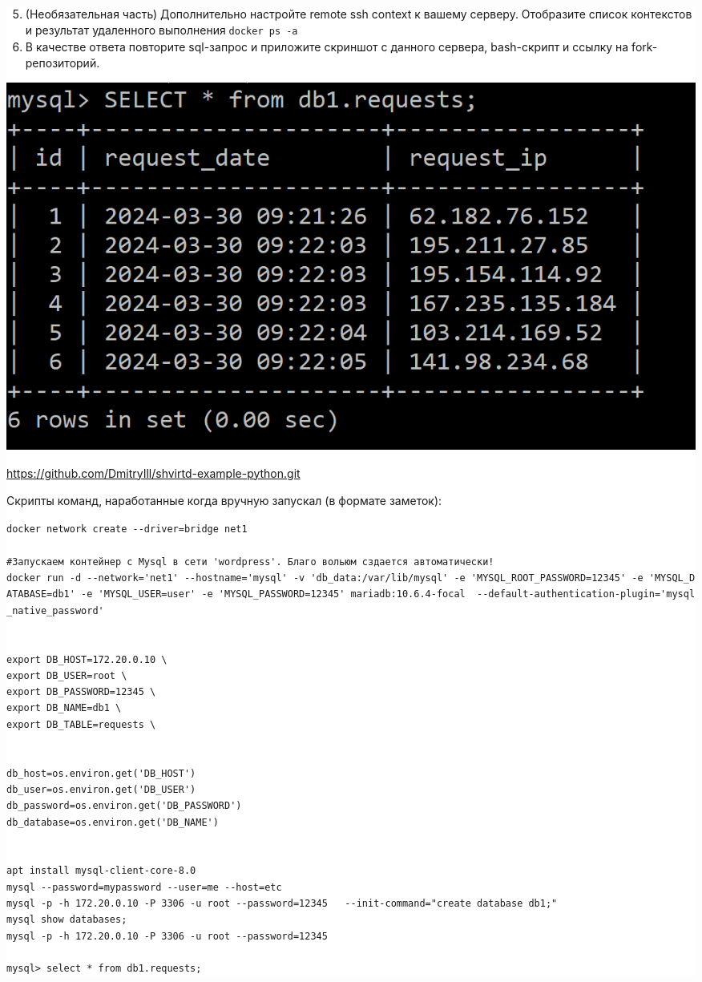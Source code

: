 

5. (Необязательная часть) Дополнительно настройте remote ssh context к вашему серверу. Отобразите список контекстов и результат удаленного выполнения ```docker ps -a```
6. В качестве ответа повторите  sql-запрос и приложите скриншот с данного сервера, bash-скрипт и ссылку на fork-репозиторий.

![alt text](image-31.png)

https://github.com/DmitryIll/shvirtd-example-python.git

Скрипты команд, наработанные когда вручную запускал (в формате заметок):

```
docker network create --driver=bridge net1 

#Запускаем контейнер с Mysql в сети 'wordpress'. Благо вольюм сздается автоматически!
docker run -d --network='net1' --hostname='mysql' -v 'db_data:/var/lib/mysql' -e 'MYSQL_ROOT_PASSWORD=12345' -e 'MYSQL_DATABASE=db1' -e 'MYSQL_USER=user' -e 'MYSQL_PASSWORD=12345' mariadb:10.6.4-focal  --default-authentication-plugin='mysql_native_password'


export DB_HOST=172.20.0.10 \
export DB_USER=root \
export DB_PASSWORD=12345 \
export DB_NAME=db1 \
export DB_TABLE=requests \


db_host=os.environ.get('DB_HOST')
db_user=os.environ.get('DB_USER')
db_password=os.environ.get('DB_PASSWORD')
db_database=os.environ.get('DB_NAME')


apt install mysql-client-core-8.0 
mysql --password=mypassword --user=me --host=etc
mysql -p -h 172.20.0.10 -P 3306 -u root --password=12345   --init-command="create database db1;"
mysql show databases;
mysql -p -h 172.20.0.10 -P 3306 -u root --password=12345 

mysql> select * from db1.requests;
```
